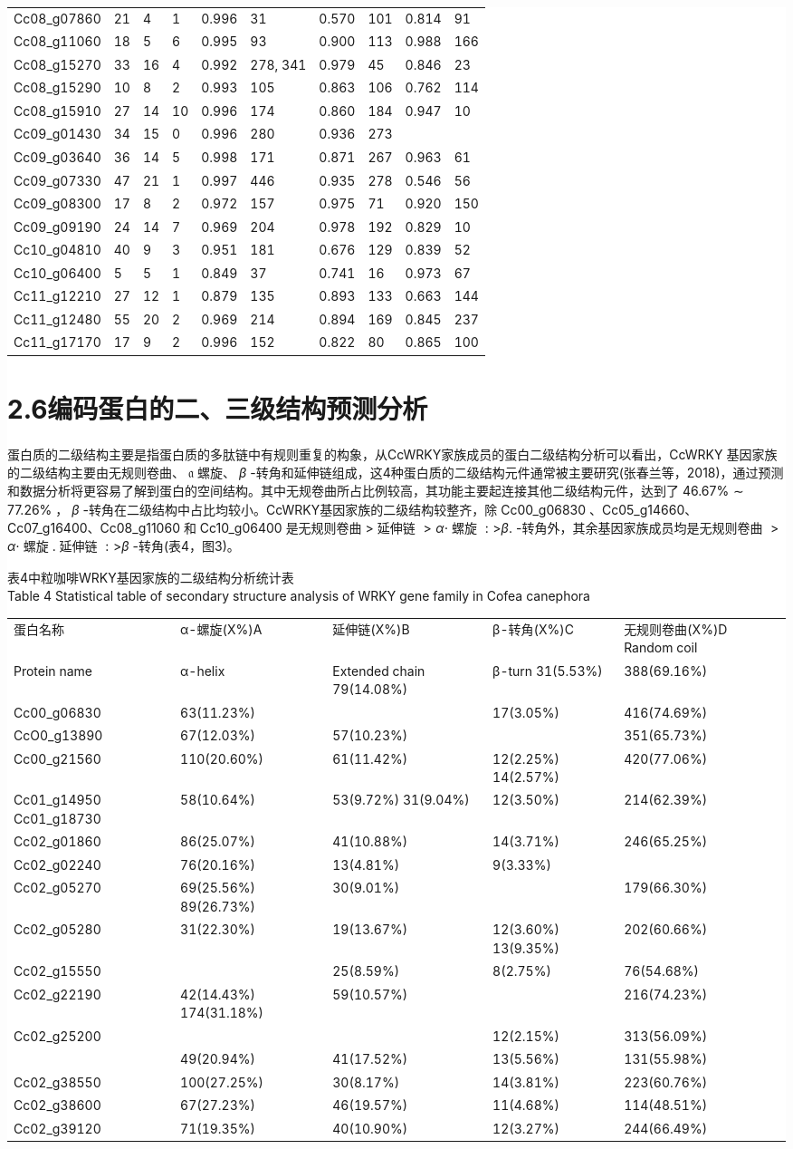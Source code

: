 <html><body><table><tr><td>Cc08_g07860</td><td>21</td><td>4</td><td>1</td><td>0.996</td><td>31</td><td>0.570</td><td>101</td><td>0.814</td><td>91</td></tr><tr><td>Cc08_g11060</td><td>18</td><td>5</td><td>6</td><td>0.995</td><td>93</td><td>0.900</td><td>113</td><td>0.988</td><td>166</td></tr><tr><td>Cc08_g15270</td><td>33</td><td>16</td><td>4</td><td>0.992</td><td>278, 341</td><td>0.979</td><td>45</td><td>0.846</td><td>23</td></tr><tr><td>Cc08_g15290</td><td>10</td><td>8</td><td>2</td><td>0.993</td><td>105</td><td>0.863</td><td>106</td><td>0.762</td><td>114</td></tr><tr><td>Cc08_g15910</td><td>27</td><td>14</td><td>10</td><td>0.996</td><td>174</td><td>0.860</td><td>184</td><td>0.947</td><td>10</td></tr><tr><td>Cc09_g01430</td><td>34</td><td>15</td><td>0</td><td>0.996</td><td>280</td><td>0.936</td><td>273</td><td></td><td></td></tr><tr><td>Cc09_g03640</td><td>36</td><td>14</td><td>5</td><td>0.998</td><td>171</td><td>0.871</td><td>267</td><td>0.963</td><td>61</td></tr><tr><td>Cc09_g07330</td><td>47</td><td>21</td><td>1</td><td>0.997</td><td>446</td><td>0.935</td><td>278</td><td>0.546</td><td>56</td></tr><tr><td>Cc09_g08300</td><td>17</td><td>8</td><td>2</td><td>0.972</td><td>157</td><td>0.975</td><td>71</td><td>0.920</td><td>150</td></tr><tr><td>Cc09_g09190</td><td>24</td><td>14</td><td>7</td><td>0.969</td><td>204</td><td>0.978</td><td>192</td><td>0.829</td><td>10</td></tr><tr><td>Cc10_g04810</td><td>40</td><td>9</td><td>3</td><td>0.951</td><td>181</td><td>0.676</td><td>129</td><td>0.839</td><td>52</td></tr><tr><td>Cc10_g06400</td><td>5</td><td>5</td><td>1</td><td>0.849</td><td>37</td><td>0.741</td><td>16</td><td>0.973</td><td>67</td></tr><tr><td>Cc11_g12210</td><td>27</td><td>12</td><td>1</td><td>0.879</td><td>135</td><td>0.893</td><td>133</td><td>0.663</td><td>144</td></tr><tr><td>Cc11_g12480</td><td>55</td><td>20</td><td>2</td><td>0.969</td><td>214</td><td>0.894</td><td>169</td><td>0.845</td><td>237</td></tr><tr><td>Cc11_g17170</td><td>17</td><td>9</td><td>2</td><td>0.996</td><td>152</td><td>0.822</td><td>80</td><td>0.865</td><td>100</td></tr></table></body></html>

# 2.6编码蛋白的二、三级结构预测分析

蛋白质的二级结构主要是指蛋白质的多肽链中有规则重复的构象，从CcWRKY家族成员的蛋白二级结构分析可以看出，CcWRKY 基因家族的二级结构主要由无规则卷曲、 $\mathfrak { a }$ 螺旋、 $\beta$ -转角和延伸链组成，这4种蛋白质的二级结构元件通常被主要研究(张春兰等，2018)，通过预测和数据分析将更容易了解到蛋白的空间结构。其中无规卷曲所占比例较高，其功能主要起连接其他二级结构元件，达到了 $4 6 . 6 7 \% \sim 7 7 . 2 6 \%$ ， $\beta$ -转角在二级结构中占比均较小。CcWRKY基因家族的二级结构较整齐，除 $\mathrm { C c 0 0 \_ g 0 6 8 3 0 }$ 、Cc05_g14660、Cc07_g16400、Cc08_g11060 和 $\mathrm { C c 1 0 \_ g 0 6 4 0 0 }$ 是无规则卷曲 $>$ 延伸链 $> \alpha \cdot$ 螺旋 ${ \mathrm { : > } } \beta .$ -转角外，其余基因家族成员均是无规则卷曲 $> \alpha \cdot$ 螺旋 $\mathrm { . }$ 延伸链 ${ \mathrm { : > } } \beta$ -转角(表4，图3)。

表4中粒咖啡WRKY基因家族的二级结构分析统计表  
Table 4 Statistical table of secondary structure analysis of WRKY gene family in Cofea canephora   

<html><body><table><tr><td>蛋白名称</td><td>α-螺旋(X%)A</td><td>延伸链(X%)B</td><td>β-转角(X%)C</td><td>无规则卷曲(X%)D Random coil</td></tr><tr><td>Protein name</td><td>α-helix</td><td>Extended chain 79(14.08%)</td><td>β-turn 31(5.53%)</td><td>388(69.16%)</td></tr><tr><td>Cc00_g06830</td><td>63(11.23%)</td><td></td><td>17(3.05%)</td><td>416(74.69%)</td></tr><tr><td>CcO0_g13890</td><td>67(12.03%)</td><td>57(10.23%)</td><td></td><td>351(65.73%)</td></tr><tr><td>Cc00_g21560</td><td>110(20.60%)</td><td>61(11.42%)</td><td>12(2.25%) 14(2.57%)</td><td>420(77.06%)</td></tr><tr><td>Cc01_g14950 Cc01_g18730</td><td>58(10.64%)</td><td>53(9.72%) 31(9.04%)</td><td>12(3.50%)</td><td>214(62.39%)</td></tr><tr><td>Cc02_g01860</td><td>86(25.07%)</td><td>41(10.88%)</td><td>14(3.71%)</td><td>246(65.25%)</td></tr><tr><td>Cc02_g02240</td><td>76(20.16%)</td><td>13(4.81%)</td><td>9(3.33%)</td><td></td></tr><tr><td>Cc02_g05270</td><td>69(25.56%) 89(26.73%)</td><td>30(9.01%)</td><td></td><td>179(66.30%)</td></tr><tr><td>Cc02_g05280</td><td>31(22.30%)</td><td>19(13.67%)</td><td>12(3.60%) 13(9.35%)</td><td>202(60.66%)</td></tr><tr><td>Cc02_g15550</td><td></td><td>25(8.59%)</td><td>8(2.75%)</td><td>76(54.68%)</td></tr><tr><td>Cc02_g22190</td><td>42(14.43%) 174(31.18%)</td><td>59(10.57%)</td><td></td><td>216(74.23%)</td></tr><tr><td>Cc02_g25200</td><td></td><td></td><td>12(2.15%)</td><td>313(56.09%)</td></tr><tr><td></td><td>49(20.94%)</td><td>41(17.52%)</td><td>13(5.56%)</td><td>131(55.98%)</td></tr><tr><td>Cc02_g38550</td><td>100(27.25%)</td><td>30(8.17%)</td><td>14(3.81%)</td><td>223(60.76%)</td></tr><tr><td>Cc02_g38600</td><td>67(27.23%)</td><td>46(19.57%)</td><td>11(4.68%)</td><td>114(48.51%)</td></tr><tr><td>Cc02_g39120</td><td>71(19.35%)</td><td>40(10.90%)</td><td>12(3.27%)</td><td>244(66.49%)</td></tr></table></body></html>
